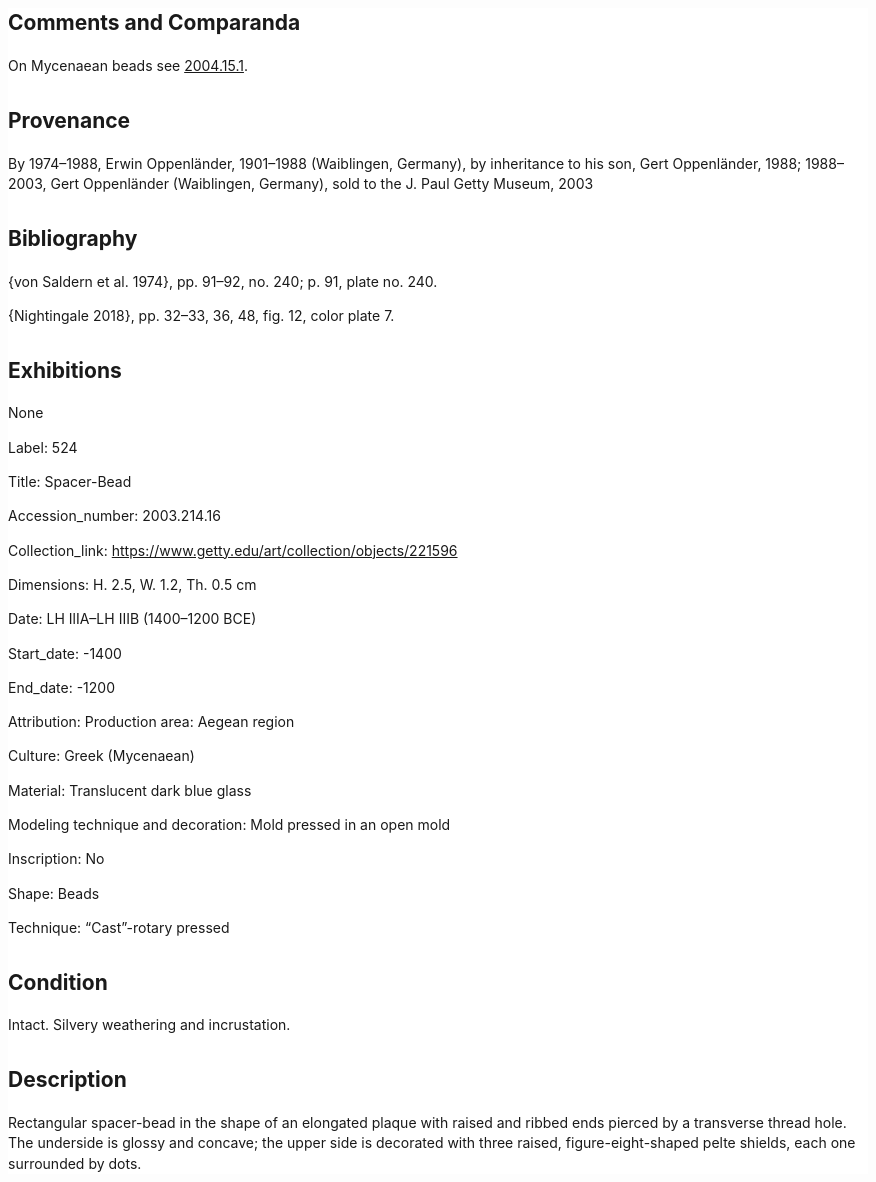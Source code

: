 ## Comments and Comparanda

On Mycenaean beads see [2004.15.1](#cat).

## Provenance

By 1974–1988, Erwin Oppenländer, 1901–1988 (Waiblingen, Germany), by inheritance to his son, Gert Oppenländer, 1988; 1988–2003, Gert Oppenländer (Waiblingen, Germany), sold to the J. Paul Getty Museum, 2003

## Bibliography

{von Saldern et al. 1974}, pp. 91–92, no. 240; p. 91, plate no. 240.

{Nightingale 2018}, pp. 32–33, 36, 48, fig. 12, color plate 7.

## Exhibitions

None

Label: 524

Title: Spacer-Bead

Accession_number: 2003.214.16

Collection_link: <https://www.getty.edu/art/collection/objects/221596>

Dimensions: H. 2.5, W. 1.2, Th. 0.5 cm

Date: LH IlIA–LH IIIB (1400–1200 BCE)

Start_date: -1400

End_date: -1200

Attribution: Production area: Aegean region

Culture: Greek (Mycenaean)

Material: Translucent dark blue glass

Modeling technique and decoration: Mold pressed in an open mold

Inscription: No

Shape: Beads

Technique: “Cast”-rotary pressed

## Condition

Intact. Silvery weathering and incrustation.

## Description

Rectangular spacer-bead in the shape of an elongated plaque with raised and ribbed ends pierced by a transverse thread hole. The underside is glossy and concave; the upper side is decorated with three raised, figure-eight-shaped pelte shields, each one surrounded by dots.
